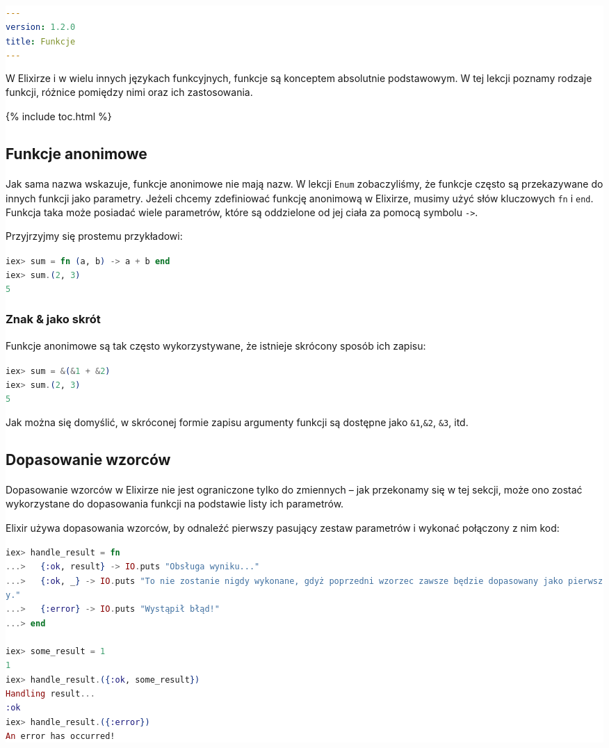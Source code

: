 ```yaml
---
version: 1.2.0
title: Funkcje
---
```


W Elixirze i w wielu innych językach funkcyjnych, funkcje są konceptem absolutnie podstawowym.
W tej lekcji poznamy rodzaje funkcji, różnice pomiędzy nimi oraz ich zastosowania.

{% include toc.html %}

## Funkcje anonimowe

Jak sama nazwa wskazuje, funkcje anonimowe nie mają nazw.
W lekcji `Enum` zobaczyliśmy, że funkcje często są przekazywane do innych funkcji jako parametry.
Jeżeli chcemy zdefiniować funkcję anonimową w Elixirze, musimy użyć słów kluczowych `fn` i `end`.
Funkcja taka może posiadać wiele parametrów, które są oddzielone od jej ciała za pomocą symbolu `->`.

Przyjrzyjmy się prostemu przykładowi:

```elixir
iex> sum = fn (a, b) -> a + b end
iex> sum.(2, 3)
5
```

### Znak & jako skrót

Funkcje anonimowe są tak często wykorzystywane, że istnieje skrócony sposób ich zapisu:

```elixir
iex> sum = &(&1 + &2)
iex> sum.(2, 3)
5
```

Jak można się domyślić, w skróconej formie zapisu argumenty funkcji są dostępne jako `&1`,`&2`, `&3`, itd.

## Dopasowanie wzorców

Dopasowanie wzorców w Elixirze nie jest ograniczone tylko do zmiennych – jak przekonamy się w tej sekcji, może ono zostać wykorzystane do dopasowania funkcji na podstawie listy ich parametrów.

Elixir używa dopasowania wzorców, by odnaleźć pierwszy pasujący zestaw parametrów i wykonać połączony z nim kod:

```elixir
iex> handle_result = fn
...>   {:ok, result} -> IO.puts "Obsługa wyniku..."
...>   {:ok, _} -> IO.puts "To nie zostanie nigdy wykonane, gdyż poprzedni wzorzec zawsze będzie dopasowany jako pierwszy."
...>   {:error} -> IO.puts "Wystąpił błąd!"
...> end

iex> some_result = 1
1
iex> handle_result.({:ok, some_result})
Handling result...
:ok
iex> handle_result.({:error})
An error has occurred!
```

